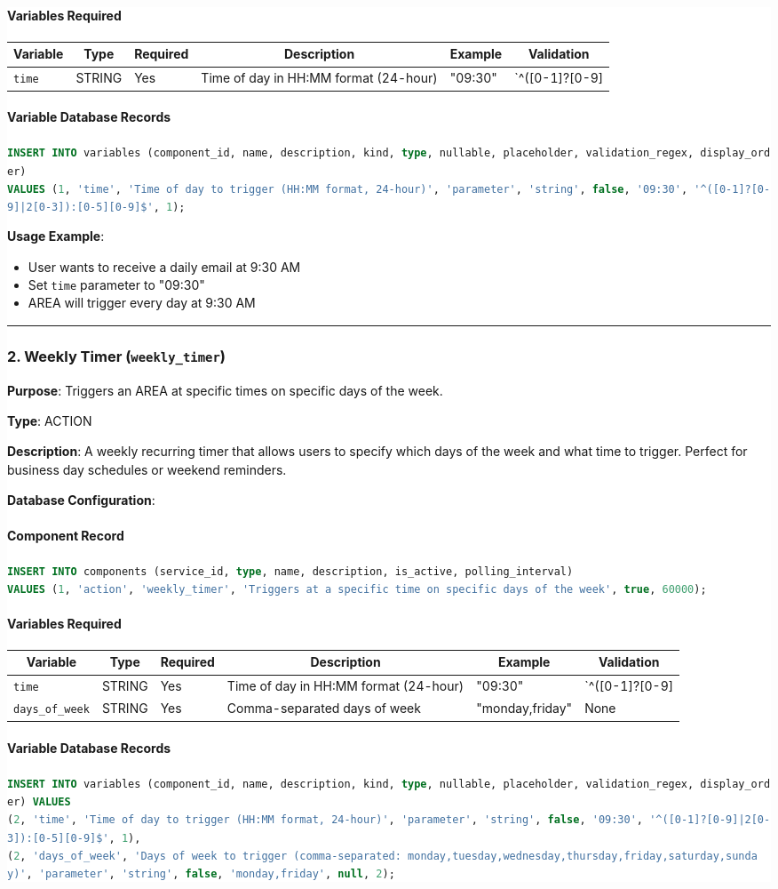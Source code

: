 #### Variables Required
| Variable | Type | Required | Description | Example | Validation |
|----------|------|----------|-------------|---------|------------|
| `time` | STRING | Yes | Time of day in HH:MM format (24-hour) | "09:30" | `^([0-1]?[0-9]|2[0-3]):[0-5][0-9]$` |

#### Variable Database Records
```sql
INSERT INTO variables (component_id, name, description, kind, type, nullable, placeholder, validation_regex, display_order)
VALUES (1, 'time', 'Time of day to trigger (HH:MM format, 24-hour)', 'parameter', 'string', false, '09:30', '^([0-1]?[0-9]|2[0-3]):[0-5][0-9]$', 1);
```

**Usage Example**:
- User wants to receive a daily email at 9:30 AM
- Set `time` parameter to "09:30"
- AREA will trigger every day at 9:30 AM

---

### 2. Weekly Timer (`weekly_timer`)

**Purpose**: Triggers an AREA at specific times on specific days of the week.

**Type**: ACTION

**Description**: A weekly recurring timer that allows users to specify which days of the week and what time to trigger. Perfect for business day schedules or weekend reminders.

**Database Configuration**:

#### Component Record
```sql
INSERT INTO components (service_id, type, name, description, is_active, polling_interval)
VALUES (1, 'action', 'weekly_timer', 'Triggers at a specific time on specific days of the week', true, 60000);
```

#### Variables Required
| Variable | Type | Required | Description | Example | Validation |
|----------|------|----------|-------------|---------|------------|
| `time` | STRING | Yes | Time of day in HH:MM format (24-hour) | "09:30" | `^([0-1]?[0-9]|2[0-3]):[0-5][0-9]$` |
| `days_of_week` | STRING | Yes | Comma-separated days of week | "monday,friday" | None |

#### Variable Database Records
```sql
INSERT INTO variables (component_id, name, description, kind, type, nullable, placeholder, validation_regex, display_order) VALUES
(2, 'time', 'Time of day to trigger (HH:MM format, 24-hour)', 'parameter', 'string', false, '09:30', '^([0-1]?[0-9]|2[0-3]):[0-5][0-9]$', 1),
(2, 'days_of_week', 'Days of week to trigger (comma-separated: monday,tuesday,wednesday,thursday,friday,saturday,sunday)', 'parameter', 'string', false, 'monday,friday', null, 2);
```
